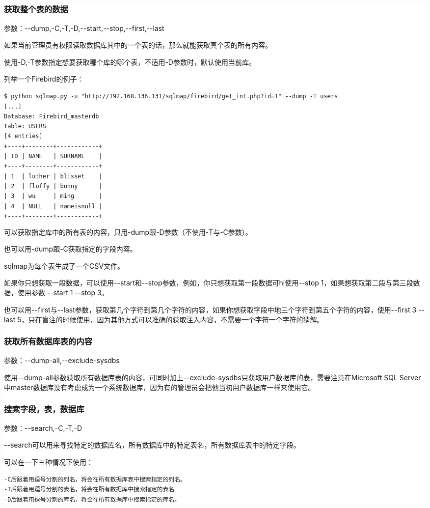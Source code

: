 ### 获取整个表的数据

参数：--dump,-C,-T,-D,--start,--stop,--first,--last

如果当前管理员有权限读取数据库其中的一个表的话，那么就能获取真个表的所有内容。

使用-D,-T参数指定想要获取哪个库的哪个表，不适用-D参数时，默认使用当前库。

列举一个Firebird的例子：

```
$ python sqlmap.py -u "http://192.168.136.131/sqlmap/firebird/get_int.php?id=1" --dump -T users
[...]
Database: Firebird_masterdb
Table: USERS
[4 entries]
+----+--------+------------+
| ID | NAME   | SURNAME    |
+----+--------+------------+
| 1  | luther | blisset    |
| 2  | fluffy | bunny      |
| 3  | wu     | ming       |
| 4  | NULL   | nameisnull |
+----+--------+------------+
```

可以获取指定库中的所有表的内容，只用-dump跟-D参数（不使用-T与-C参数）。

也可以用-dump跟-C获取指定的字段内容。

sqlmap为每个表生成了一个CSV文件。

如果你只想获取一段数据，可以使用--start和--stop参数，例如，你只想获取第一段数据可hi使用--stop 1，如果想获取第二段与第三段数据，使用参数 --start 1 --stop 3。

也可以用--first与--last参数，获取第几个字符到第几个字符的内容，如果你想获取字段中地三个字符到第五个字符的内容，使用--first 3 --last 5，只在盲注的时候使用，因为其他方式可以准确的获取注入内容，不需要一个字符一个字符的猜解。

### 获取所有数据库表的内容

参数：--dump-all,--exclude-sysdbs

使用--dump-all参数获取所有数据库表的内容，可同时加上--exclude-sysdbs只获取用户数据库的表，需要注意在Microsoft SQL Server中master数据库没有考虑成为一个系统数据库，因为有的管理员会把他当初用户数据库一样来使用它。

### 搜索字段，表，数据库

参数：--search,-C,-T,-D

--search可以用来寻找特定的数据库名，所有数据库中的特定表名，所有数据库表中的特定字段。

可以在一下三种情况下使用：

```
-C后跟着用逗号分割的列名，将会在所有数据库表中搜索指定的列名。
-T后跟着用逗号分割的表名，将会在所有数据库中搜索指定的表名
-D后跟着用逗号分割的库名，将会在所有数据库中搜索指定的库名。
```
